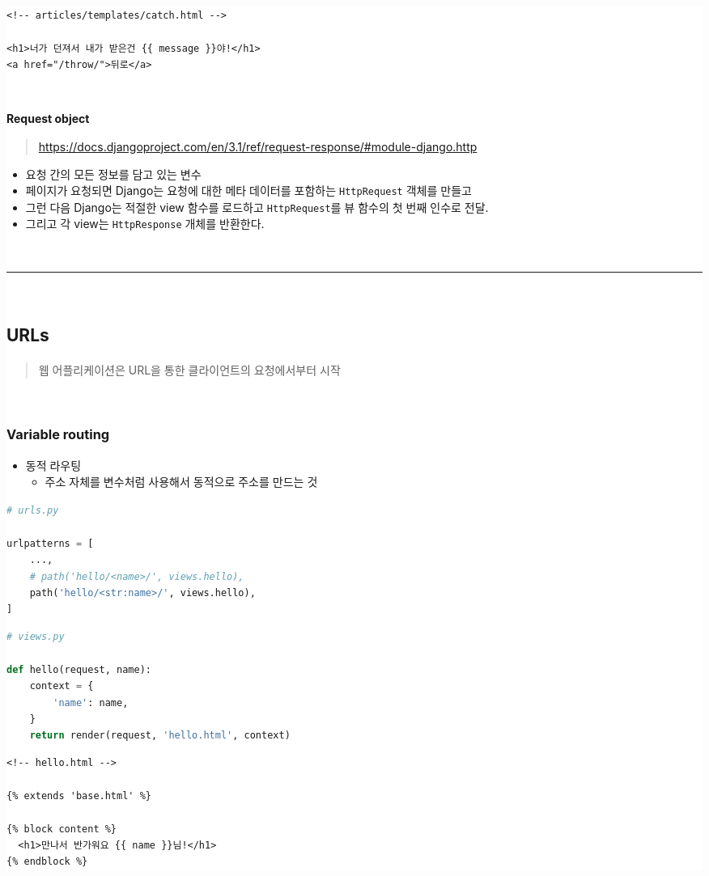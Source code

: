   ```django
  <!-- articles/templates/catch.html -->
  
  <h1>너가 던져서 내가 받은건 {{ message }}야!</h1>
  <a href="/throw/">뒤로</a>
  ```

<br>

**Request object** 

> https://docs.djangoproject.com/en/3.1/ref/request-response/#module-django.http

- 요청 간의 모든 정보를 담고 있는 변수
- 페이지가 요청되면 Django는 요청에 대한 메타 데이터를 포함하는 `HttpRequest` 객체를 만들고
- 그런 다음 Django는 적절한 view 함수를 로드하고 `HttpRequest`를 뷰 함수의 첫 번째 인수로 전달. 
- 그리고 각 view는 `HttpResponse` 개체를 반환한다.

<br>

---

<br>

## URLs

> 웹 어플리케이션은 URL을 통한 클라이언트의 요청에서부터 시작

<br>

### Variable routing

- 동적 라우팅
  - 주소 자체를 변수처럼 사용해서 동적으로 주소를 만드는 것

```python
# urls.py

urlpatterns = [
    ...,
    # path('hello/<name>/', views.hello),
    path('hello/<str:name>/', views.hello),
]
```

```python
# views.py

def hello(request, name):
    context = {
        'name': name,
    }
    return render(request, 'hello.html', context)
```

```django
<!-- hello.html -->

{% extends 'base.html' %}

{% block content %}
  <h1>만나서 반가워요 {{ name }}님!</h1>
{% endblock %}
```
